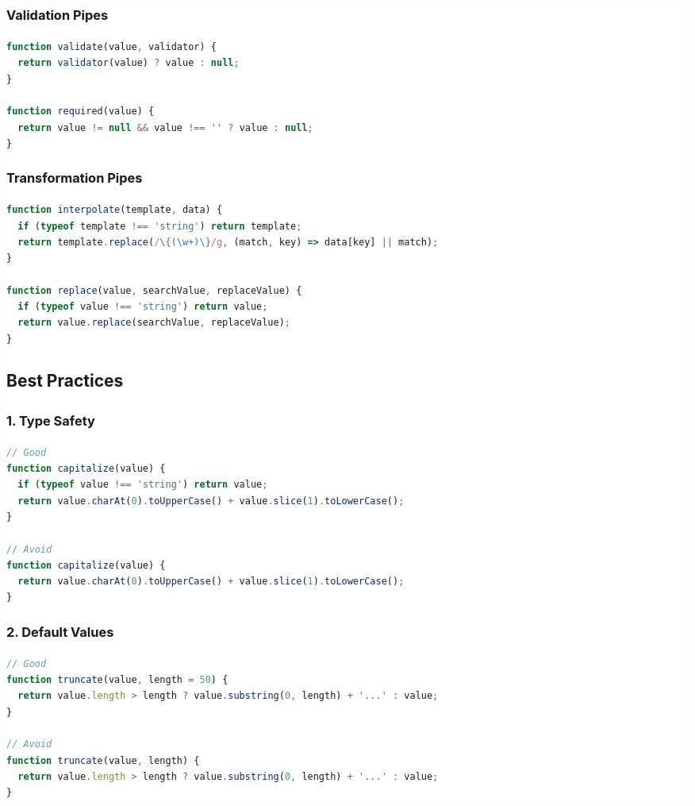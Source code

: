 ### Validation Pipes
```javascript
function validate(value, validator) {
  return validator(value) ? value : null;
}

function required(value) {
  return value != null && value !== '' ? value : null;
}
```

### Transformation Pipes
```javascript
function interpolate(template, data) {
  if (typeof template !== 'string') return template;
  return template.replace(/\{(\w+)\}/g, (match, key) => data[key] || match);
}

function replace(value, searchValue, replaceValue) {
  if (typeof value !== 'string') return value;
  return value.replace(searchValue, replaceValue);
}
```

## Best Practices

### 1. Type Safety
```javascript
// Good
function capitalize(value) {
  if (typeof value !== 'string') return value;
  return value.charAt(0).toUpperCase() + value.slice(1).toLowerCase();
}

// Avoid
function capitalize(value) {
  return value.charAt(0).toUpperCase() + value.slice(1).toLowerCase();
}
```

### 2. Default Values
```javascript
// Good
function truncate(value, length = 50) {
  return value.length > length ? value.substring(0, length) + '...' : value;
}

// Avoid
function truncate(value, length) {
  return value.length > length ? value.substring(0, length) + '...' : value;
}
```
